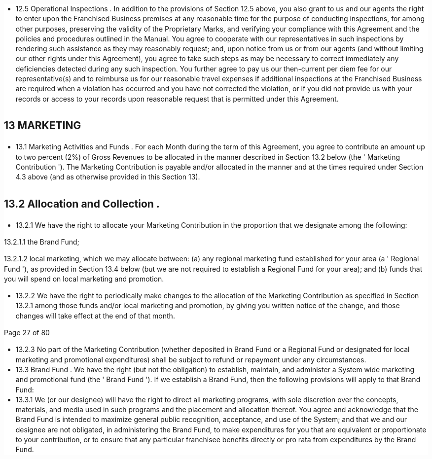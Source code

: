 - 12.5 Operational Inspections . In addition to the provisions of Section 12.5 above, you also grant to us and our agents the right to enter upon the Franchised Business premises at any reasonable time for the purpose of conducting inspections, for among other purposes, preserving the validity of the Proprietary Marks, and verifying your compliance with this Agreement and the policies and procedures outlined in the Manual. You agree to cooperate with our representatives in such inspections by rendering such assistance as they may reasonably request; and, upon notice from us or from our agents (and without limiting our other rights under this Agreement), you agree to take such steps as may be necessary to correct immediately any deficiencies detected during any such inspection. You further agree to pay us our then-current per diem fee for our representative(s) and to reimburse us for our reasonable travel expenses if additional inspections at the Franchised Business are required when a violation has occurred and you have not corrected the violation, or if you did not provide us with your records or access to your records upon reasonable request that is permitted under this Agreement.

## 13 MARKETING

- 13.1 Marketing Activities and Funds . For each Month during the term of this Agreement, you agree to contribute an amount up to two percent (2%) of Gross Revenues to be allocated in the manner described in Section 13.2 below (the ' Marketing Contribution '). The Marketing Contribution is payable and/or allocated in the manner and at the times required under Section 4.3 above (and as otherwise provided in this Section 13).

## 13.2 Allocation and Collection .

- 13.2.1 We have the right to allocate your Marketing Contribution in the proportion that we designate among the following:

13.2.1.1 the Brand Fund;

13.2.1.2 local marketing, which we may allocate between: (a) any regional marketing fund established for your area (a ' Regional Fund '), as provided in Section 13.4 below (but we are not required to establish a Regional Fund for your area); and (b) funds that you will spend on local marketing and promotion.

- 13.2.2 We have the right to periodically make changes to the allocation of the Marketing Contribution as specified in Section 13.2.1 among those funds and/or local marketing and promotion, by giving you written notice of the change, and those changes will take effect at the end of that month.

Page 27 of 80

- 13.2.3 No part of the Marketing Contribution (whether deposited in Brand Fund or a Regional Fund or designated for local marketing and promotional expenditures) shall be subject to refund or repayment under any circumstances.
- 13.3 Brand Fund . We have the right (but not the obligation) to establish, maintain, and administer a System wide marketing and promotional fund (the ' Brand Fund '). If we establish a Brand Fund, then the following provisions will apply to that Brand Fund:
- 13.3.1 We (or our designee) will have the right to direct all marketing programs, with sole discretion over the concepts, materials, and media used in such programs and the placement and allocation thereof. You agree and acknowledge that the Brand Fund is intended to maximize general public recognition, acceptance, and use of the System; and that we and our designee are not obligated, in administering the Brand Fund, to make expenditures for you that are equivalent or proportionate to your contribution, or to ensure that any particular franchisee benefits directly or pro rata from expenditures by the Brand Fund.